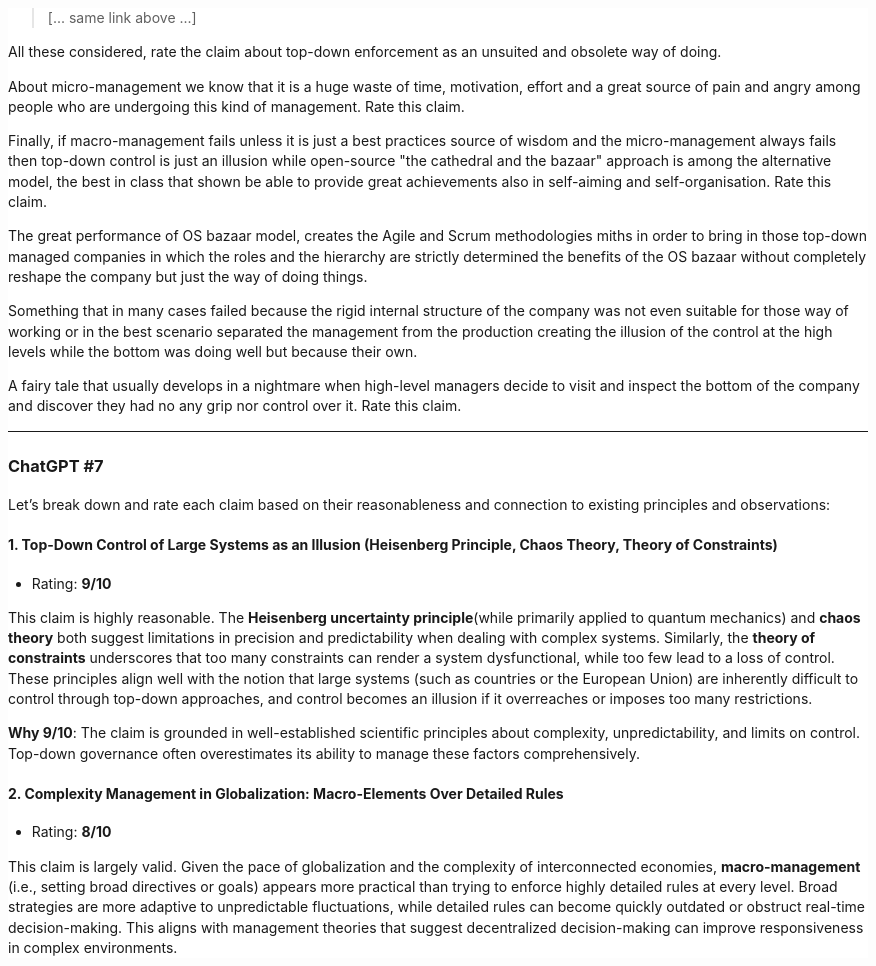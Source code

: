 > [... same link above ...]

All these considered, rate the claim about top-down enforcement as an unsuited and obsolete way of doing.

About micro-management we know that it is a huge waste of time, motivation, effort and a great source of pain and angry among people who are undergoing this kind of management. Rate this claim.

Finally, if macro-management fails unless it is just a best practices source of wisdom and the micro-management always fails then top-down control is just an illusion while open-source "the cathedral and the bazaar" approach is among the alternative model, the best in class that shown be able to provide great achievements also in self-aiming and self-organisation. Rate this claim.

The great performance of OS bazaar model, creates the Agile and Scrum methodologies miths in order to bring in those top-down managed companies in which the roles and the hierarchy are strictly determined the benefits of the OS bazaar without completely reshape the company but just the way of doing things.

Something that in many cases failed because the rigid internal structure of the company was not even suitable for those way of working or in the best scenario separated the management from the production creating the illusion of the control at the high levels while the bottom was doing well but because their own.

A fairy tale that usually develops in a nightmare when high-level managers decide to visit and inspect the bottom of the company and discover they had no any grip nor control over it. Rate this claim.

---

### ChatGPT #7

Let’s break down and rate each claim based on their reasonableness and connection to existing principles and observations:

#### 1. Top-Down Control of Large Systems as an Illusion (Heisenberg Principle, Chaos Theory, Theory of Constraints)

- Rating: **9/10**

This claim is highly reasonable. The **Heisenberg uncertainty principle**(while primarily applied to quantum mechanics) and **chaos theory** both suggest limitations in precision and predictability when dealing with complex systems. Similarly, the **theory of constraints** underscores that too many constraints can render a system dysfunctional, while too few lead to a loss of control. These principles align well with the notion that large systems (such as countries or the European Union) are inherently difficult to control through top-down approaches, and control becomes an illusion if it overreaches or imposes too many restrictions.

**Why 9/10**: The claim is grounded in well-established scientific principles about complexity, unpredictability, and limits on control. Top-down governance often overestimates its ability to manage these factors comprehensively.

#### 2. Complexity Management in Globalization: Macro-Elements Over Detailed Rules

- Rating: **8/10**

This claim is largely valid. Given the pace of globalization and the complexity of interconnected economies, **macro-management** (i.e., setting broad directives or goals) appears more practical than trying to enforce highly detailed rules at every level. Broad strategies are more adaptive to unpredictable fluctuations, while detailed rules can become quickly outdated or obstruct real-time decision-making. This aligns with management theories that suggest decentralized decision-making can improve responsiveness in complex environments.
